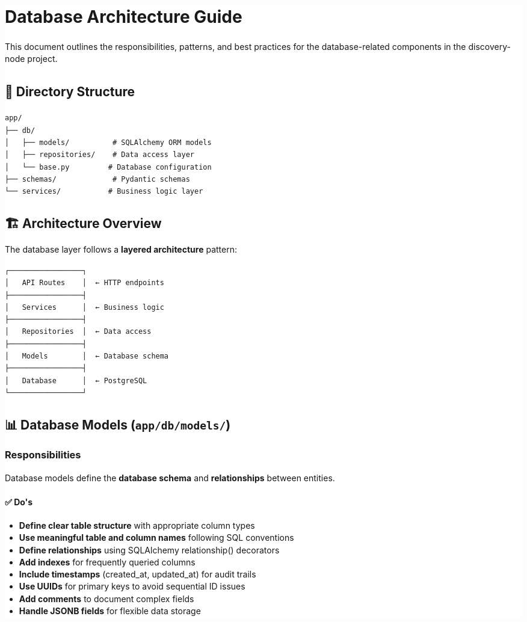 # Database Architecture Guide

This document outlines the responsibilities, patterns, and best practices for the database-related components in the discovery-node project.

## 📁 Directory Structure

```
app/
├── db/
│   ├── models/          # SQLAlchemy ORM models
│   ├── repositories/    # Data access layer
│   └── base.py         # Database configuration
├── schemas/             # Pydantic schemas
└── services/           # Business logic layer
```

## 🏗️ Architecture Overview

The database layer follows a **layered architecture** pattern:

```
┌─────────────────┐
│   API Routes    │  ← HTTP endpoints
├─────────────────┤
│   Services      │  ← Business logic
├─────────────────┤
│   Repositories  │  ← Data access
├─────────────────┤
│   Models        │  ← Database schema
├─────────────────┤
│   Database      │  ← PostgreSQL
└─────────────────┘
```

## 📊 Database Models (`app/db/models/`)

### Responsibilities

Database models define the **database schema** and **relationships** between entities.

#### ✅ Do's

- **Define clear table structure** with appropriate column types
- **Use meaningful table and column names** following SQL conventions
- **Define relationships** using SQLAlchemy relationship() decorators
- **Add indexes** for frequently queried columns
- **Include timestamps** (created_at, updated_at) for audit trails
- **Use UUIDs** for primary keys to avoid sequential ID issues
- **Add comments** to document complex fields
- **Handle JSONB fields** for flexible data storage
